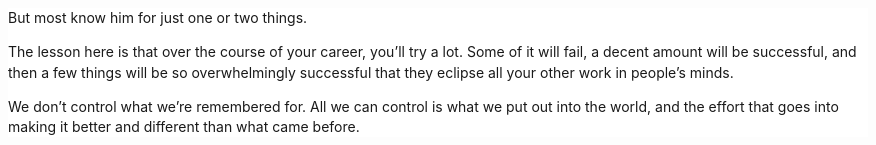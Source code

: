 But most know him for just one or two things.

The lesson here is that over the course of your career, you’ll try a lot. Some of it will fail, a decent amount will be successful, and then a few things will be so overwhelmingly successful that they eclipse all your other work in people’s minds.

We don’t control what we’re remembered for. All we can control is what we put out into the world, and the effort that goes into making it better and different than what came before.